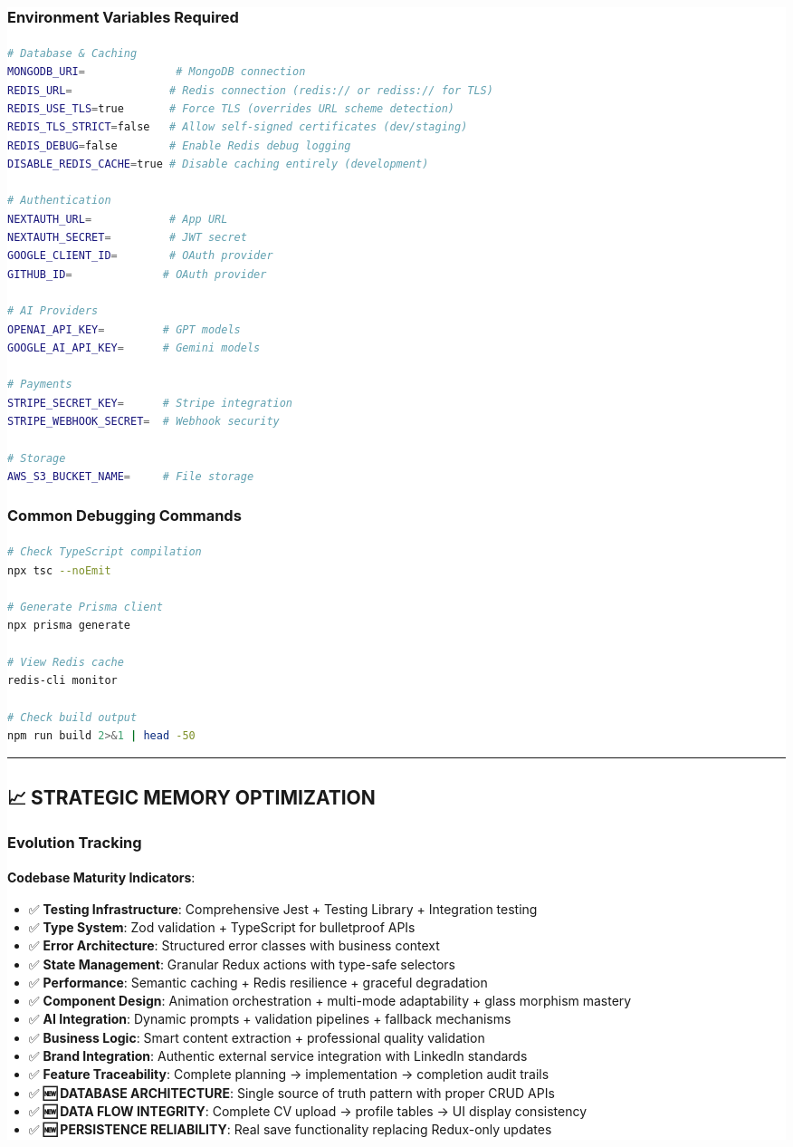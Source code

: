 ### Environment Variables Required
```bash
# Database & Caching
MONGODB_URI=              # MongoDB connection
REDIS_URL=               # Redis connection (redis:// or rediss:// for TLS)
REDIS_USE_TLS=true       # Force TLS (overrides URL scheme detection)
REDIS_TLS_STRICT=false   # Allow self-signed certificates (dev/staging)
REDIS_DEBUG=false        # Enable Redis debug logging
DISABLE_REDIS_CACHE=true # Disable caching entirely (development)

# Authentication
NEXTAUTH_URL=            # App URL
NEXTAUTH_SECRET=         # JWT secret
GOOGLE_CLIENT_ID=        # OAuth provider
GITHUB_ID=              # OAuth provider

# AI Providers
OPENAI_API_KEY=         # GPT models
GOOGLE_AI_API_KEY=      # Gemini models

# Payments
STRIPE_SECRET_KEY=      # Stripe integration
STRIPE_WEBHOOK_SECRET=  # Webhook security

# Storage
AWS_S3_BUCKET_NAME=     # File storage
```

### Common Debugging Commands
```bash
# Check TypeScript compilation
npx tsc --noEmit

# Generate Prisma client
npx prisma generate

# View Redis cache
redis-cli monitor

# Check build output
npm run build 2>&1 | head -50
```

---

## 📈 STRATEGIC MEMORY OPTIMIZATION

### Evolution Tracking
**Codebase Maturity Indicators**:
- ✅ **Testing Infrastructure**: Comprehensive Jest + Testing Library + Integration testing
- ✅ **Type System**: Zod validation + TypeScript for bulletproof APIs
- ✅ **Error Architecture**: Structured error classes with business context
- ✅ **State Management**: Granular Redux actions with type-safe selectors
- ✅ **Performance**: Semantic caching + Redis resilience + graceful degradation
- ✅ **Component Design**: Animation orchestration + multi-mode adaptability + glass morphism mastery
- ✅ **AI Integration**: Dynamic prompts + validation pipelines + fallback mechanisms
- ✅ **Business Logic**: Smart content extraction + professional quality validation
- ✅ **Brand Integration**: Authentic external service integration with LinkedIn standards
- ✅ **Feature Traceability**: Complete planning → implementation → completion audit trails
- ✅ **🆕 DATABASE ARCHITECTURE**: Single source of truth pattern with proper CRUD APIs
- ✅ **🆕 DATA FLOW INTEGRITY**: Complete CV upload → profile tables → UI display consistency
- ✅ **🆕 PERSISTENCE RELIABILITY**: Real save functionality replacing Redux-only updates